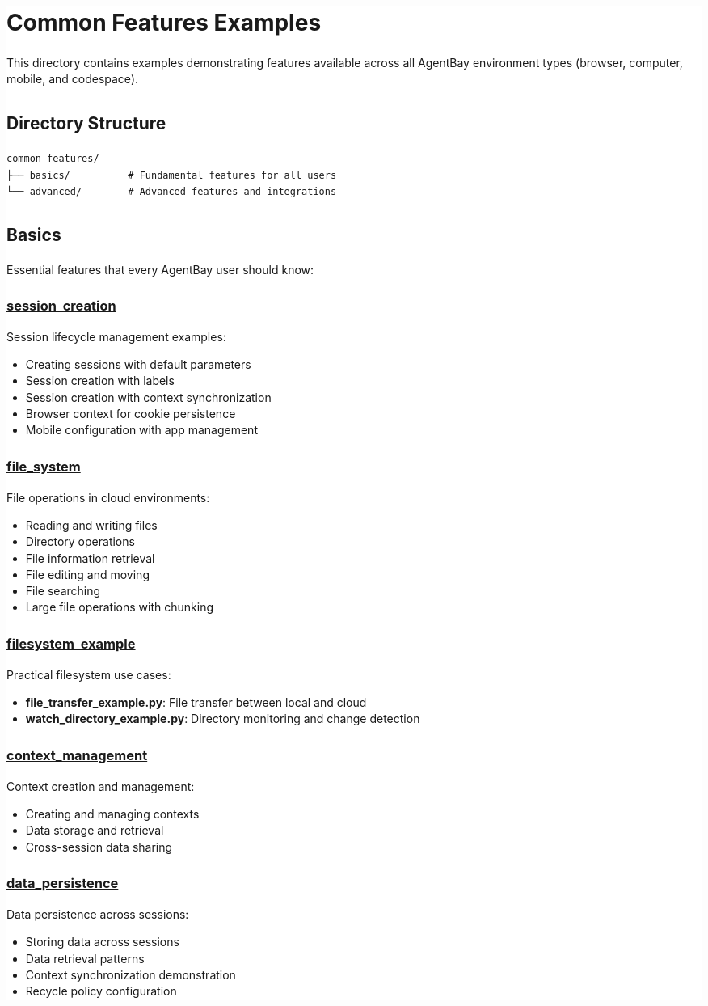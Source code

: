 # Common Features Examples

This directory contains examples demonstrating features available across all AgentBay environment types (browser, computer, mobile, and codespace).

## Directory Structure

```
common-features/
├── basics/          # Fundamental features for all users
└── advanced/        # Advanced features and integrations
```

## Basics

Essential features that every AgentBay user should know:

### [session_creation](basics/session_creation/)
Session lifecycle management examples:
- Creating sessions with default parameters
- Session creation with labels
- Session creation with context synchronization
- Browser context for cookie persistence
- Mobile configuration with app management

### [file_system](basics/file_system/)
File operations in cloud environments:
- Reading and writing files
- Directory operations
- File information retrieval
- File editing and moving
- File searching
- Large file operations with chunking

### [filesystem_example](basics/filesystem_example/)
Practical filesystem use cases:
- **file_transfer_example.py**: File transfer between local and cloud
- **watch_directory_example.py**: Directory monitoring and change detection

### [context_management](basics/context_management/)
Context creation and management:
- Creating and managing contexts
- Data storage and retrieval
- Cross-session data sharing

### [data_persistence](basics/data_persistence/)
Data persistence across sessions:
- Storing data across sessions
- Data retrieval patterns
- Context synchronization demonstration
- Recycle policy configuration
